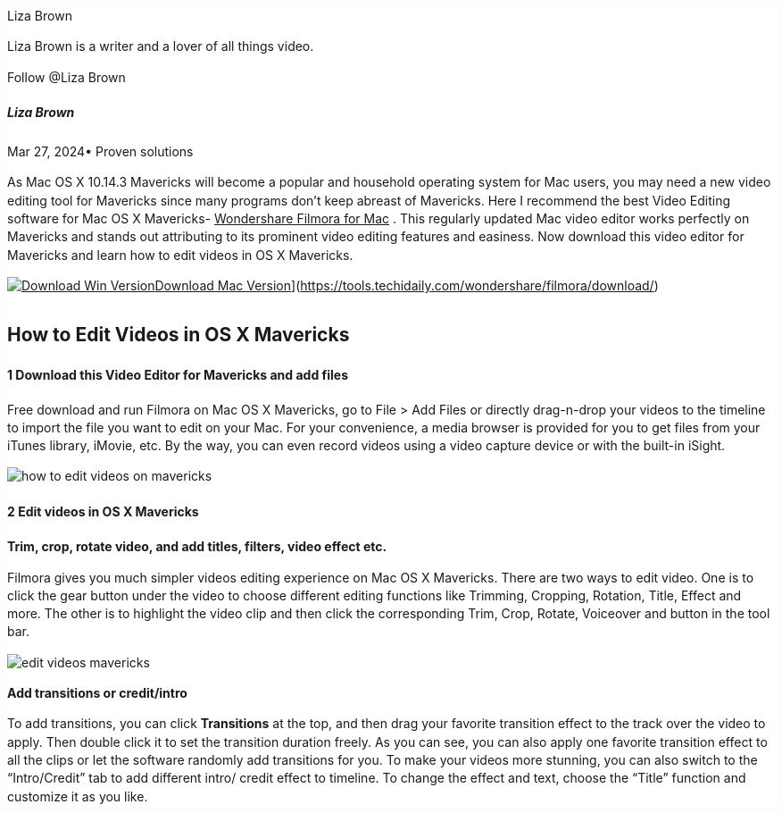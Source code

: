 Liza Brown

Liza Brown is a writer and a lover of all things video.

Follow @Liza Brown

##### Liza Brown

 Mar 27, 2024• Proven solutions

As Mac OS X 10.14.3 Mavericks will become a popular and household operating system for Mac users, you may need a new video editing tool for Mavericks since many programs don’t keep abreast of Mavericks. Here I recommend the best Video Editing software for Mac OS X Mavericks- [Wondershare Filmora for Mac](https://tools.techidaily.com/wondershare/filmora/download/) . This regularly updated Mac video editor works perfectly on Mavericks and stands out attributing to its prominent video editing features and easiness. Now download this video editor for Mavericks and learn how to edit videos in OS X Mavericks.

[![Download Win Version](https://images.wondershare.com/filmora/guide/download-btn-win.jpg)](https://tools.techidaily.com/wondershare/filmora/download/)[Download Mac Version](https://images.wondershare.com/filmora/guide/download-btn-mac.jpg)](https://tools.techidaily.com/wondershare/filmora/download/)

## How to Edit Videos in OS X Mavericks

#### 1 Download this Video Editor for Mavericks and add files

Free download and run Filmora on Mac OS X Mavericks, go to File > Add Files or directly drag-n-drop your videos to the timeline to import the file you want to edit on your Mac. For your convenience, a media browser is provided for you to get files from your iTunes library, iMovie, etc. By the way, you can even record videos using a video capture device or with the built-in iSight.

![how to edit videos on mavericks](https://images.wondershare.com/filmora/article-images/import-video-9-mac.jpg)

#### 2 Edit videos in OS X Mavericks

 **Trim, crop, rotate video, and add titles, filters, video effect etc.**

Filmora gives you much simpler videos editing experience on Mac OS X Mavericks. There are two ways to edit video. One is to click the gear button under the video to choose different editing functions like Trimming, Cropping, Rotation, Title, Effect and more. The other is to highlight the video clip and then click the corresponding Trim, Crop, Rotate, Voiceover and button in the tool bar.

![edit videos mavericks](https://images.wondershare.com/filmora/article-images/edit-video-filmora-9-mac.jpg)

 **Add transitions or credit/intro**

To add transitions, you can click **Transitions** at the top, and then drag your favorite transition effect to the track over the video to apply. Then double click it to set the transition duration freely. As you can see, you can also apply one favorite transition effect to all the clips or let the software randomly add transitions for you. To make your videos more stunning, you can also switch to the “Intro/Credit” tab to add different intro/ credit effect to timeline. To change the effect and text, choose the “Title” function and customize it as you like.
